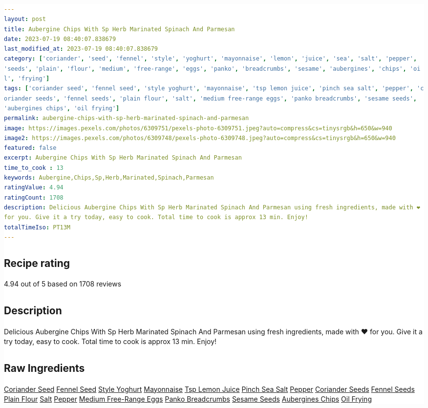```yaml
---
layout: post
title: Aubergine Chips With Sp Herb Marinated Spinach And Parmesan
date: 2023-07-19 08:40:07.838679
last_modified_at: 2023-07-19 08:40:07.838679
category: ['coriander', 'seed', 'fennel', 'style', 'yoghurt', 'mayonnaise', 'lemon', 'juice', 'sea', 'salt', 'pepper', 'seeds', 'plain', 'flour', 'medium', 'free-range', 'eggs', 'panko', 'breadcrumbs', 'sesame', 'aubergines', 'chips', 'oil', 'frying']
tags: ['coriander seed', 'fennel seed', 'style yoghurt', 'mayonnaise', 'tsp lemon juice', 'pinch sea salt', 'pepper', 'coriander seeds', 'fennel seeds', 'plain flour', 'salt', 'medium free-range eggs', 'panko breadcrumbs', 'sesame seeds', 'aubergines chips', 'oil frying']
permalink: aubergine-chips-with-sp-herb-marinated-spinach-and-parmesan
image: https://images.pexels.com/photos/6309751/pexels-photo-6309751.jpeg?auto=compress&cs=tinysrgb&h=650&w=940
image2: https://images.pexels.com/photos/6309748/pexels-photo-6309748.jpeg?auto=compress&cs=tinysrgb&h=650&w=940
featured: false
excerpt: Aubergine Chips With Sp Herb Marinated Spinach And Parmesan
time_to_cook : 13
keywords: Aubergine,Chips,Sp,Herb,Marinated,Spinach,Parmesan
ratingValue: 4.94
ratingCount: 1708
description: Delicious Aubergine Chips With Sp Herb Marinated Spinach And Parmesan using fresh ingredients, made with ❤️ for you. Give it a try today, easy to cook. Total time to cook is approx 13 min. Enjoy!
totalTimeIso: PT13M
---
```

<h2>Recipe rating</h2>
<span class="fa fa-star checked"></span>
<span class="fa fa-star checked"></span>
<span class="fa fa-star checked"></span>
<span class="fa fa-star checked"></span>
<span class="fa fa-star checked"></span> <span>4.94 out of 5 based on 1708 reviews</span>

<h2>Description</h2>
<div>Delicious Aubergine Chips With Sp Herb Marinated Spinach And Parmesan using fresh ingredients, made with ❤️ for you. Give it a try today, easy to cook. Total time to cook is approx 13 min. Enjoy!</div>

<h2>Raw Ingredients</h2>
<a href="/tags#coriander seed" class="badge badge-info p-2" target="_blank">Coriander Seed</a> <a href="/tags#fennel seed" class="badge badge-info p-2" target="_blank">Fennel Seed</a> <a href="/tags#style yoghurt" class="badge badge-info p-2" target="_blank">Style Yoghurt</a> <a href="/tags#mayonnaise" class="badge badge-info p-2" target="_blank">Mayonnaise</a> <a href="/tags#tsp lemon juice" class="badge badge-info p-2" target="_blank">Tsp Lemon Juice</a> <a href="/tags#pinch sea salt" class="badge badge-info p-2" target="_blank">Pinch Sea Salt</a> <a href="/tags#pepper" class="badge badge-info p-2" target="_blank">Pepper</a> <a href="/tags#coriander seeds" class="badge badge-info p-2" target="_blank">Coriander Seeds</a> <a href="/tags#fennel seeds" class="badge badge-info p-2" target="_blank">Fennel Seeds</a> <a href="/tags#plain flour" class="badge badge-info p-2" target="_blank">Plain Flour</a> <a href="/tags#salt" class="badge badge-info p-2" target="_blank">Salt</a> <a href="/tags#pepper" class="badge badge-info p-2" target="_blank">Pepper</a> <a href="/tags#medium free-range eggs" class="badge badge-info p-2" target="_blank">Medium Free-Range Eggs</a> <a href="/tags#panko breadcrumbs" class="badge badge-info p-2" target="_blank">Panko Breadcrumbs</a> <a href="/tags#sesame seeds" class="badge badge-info p-2" target="_blank">Sesame Seeds</a> <a href="/tags#aubergines chips" class="badge badge-info p-2" target="_blank">Aubergines Chips</a> <a href="/tags#oil frying" class="badge badge-info p-2" target="_blank">Oil Frying</a> 
